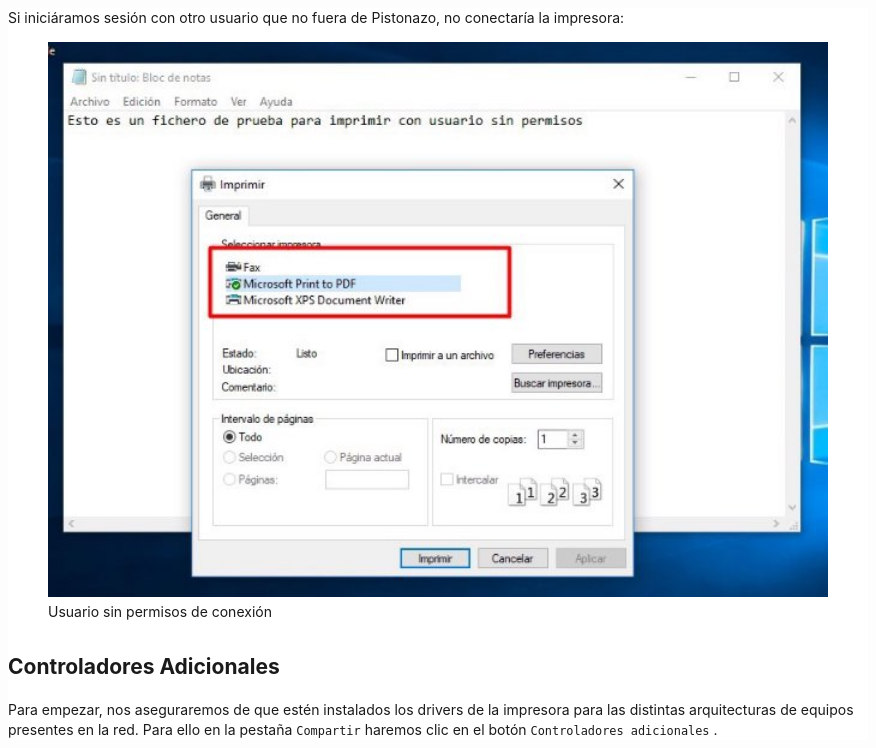 Si iniciáramos sesión con otro usuario que no fuera de Pistonazo, no conectaría la impresora:

<figure>
  <img src="./Practica14/Aspose.Words.8349db10-c71d-42f3-a9d6-8408f87428af.031.jpeg" width="950"/>
  <figcaption>Usuario sin permisos de conexión</figcaption>
</figure>

## Controladores Adicionales

Para empezar, nos aseguraremos de que estén instalados los drivers de la impresora para las distintas arquitecturas de equipos presentes en la red. Para ello en la pestaña `Compartir` haremos clic en el botón `Controladores adicionales` .

<figure>
